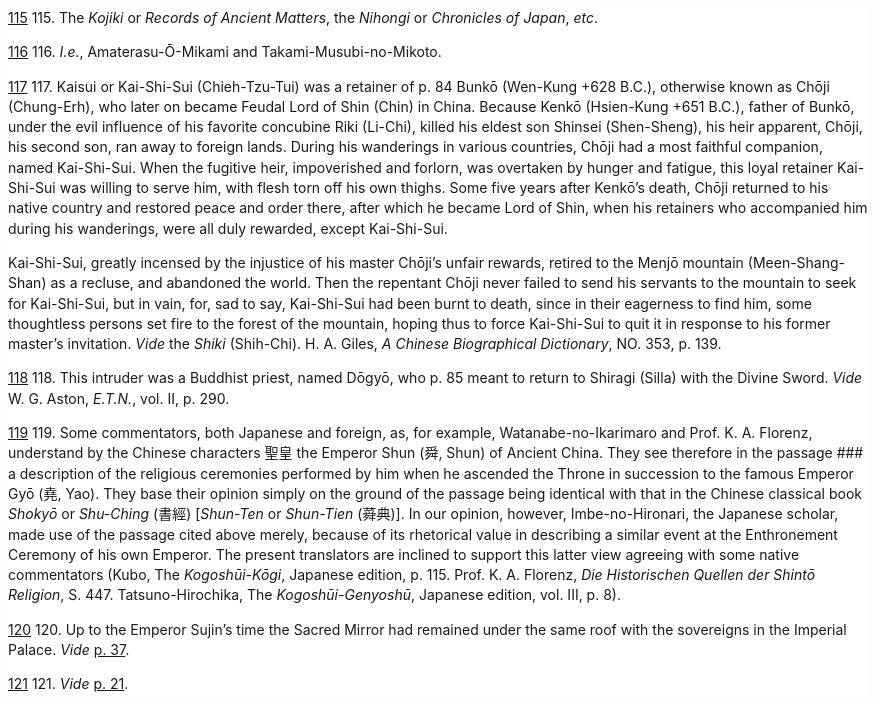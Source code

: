 [115](../Part_2#fr_115) 115. The _Kojiki_ or _Records of Ancient Matters_, the _Nihongi_ or _Chronicles of Japan_, _etc_.

<a id="note_116"></a>

[116](../Part_2#fr_116) 116. _I.e._, Amaterasu-Ō-Mikami and Takami-Musubi-no-Mikoto.

<a id="note_117"></a>

[117](../Part_2#fr_117) 117. Kaisui or Kai-Shi-Sui (Chieh-Tzu-Tui) was a retainer of p. 84 Bunkō (Wen-Kung +628 B.C.), otherwise known as Chōji (Chung-Erh), who later on became Feudal Lord of Shin (Chin) in China. Because Kenkō (Hsien-Kung +651 B.C.), father of Bunkō, under the evil influence of his favorite concubine Riki (Li-Chi), killed his eldest son Shinsei (Shen-Sheng), his heir apparent, Chōji, his second son, ran away to foreign lands. During his wanderings in various countries, Chōji had a most faithful companion, named Kai-Shi-Sui. When the fugitive heir, impoverished and forlorn, was overtaken by hunger and fatigue, this loyal retainer Kai-Shi-Sui was willing to serve him, with flesh torn off his own thighs. Some five years after Kenkō’s death, Chōji returned to his native country and restored peace and order there, after which he became Lord of Shin, when his retainers who accompanied him during his wanderings, were all duly rewarded, except Kai-Shi-Sui.

Kai-Shi-Sui, greatly incensed by the injustice of his master Chōji’s unfair rewards, retired to the Menjō mountain (Meen-Shang-Shan) as a recluse, and abandoned the world. Then the repentant Chōji never failed to send his servants to the mountain to seek for Kai-Shi-Sui, but in vain, for, sad to say, Kai-Shi-Sui had been burnt to death, since in their eagerness to find him, some thoughtless persons set fire to the forest of the mountain, hoping thus to force Kai-Shi-Sui to quit it in response to his former master’s invitation. _Vide_ the _Shiki_ (Shih-Chi). H. A. Giles, _A Chinese Biographical Dictionary_, NO. 353, p. 139.

<a id="note_118"></a>

[118](../Part_2#fr_118) 118. This intruder was a Buddhist priest, named Dōgyō, who p. 85 meant to return to Shiragi (Silla) with the Divine Sword. _Vide_ W. G. Aston, _E.T.N._, vol. II, p. 290.

<a id="note_119"></a>

[119](../Part_2#fr_119) 119. Some commentators, both Japanese and foreign, as, for example, Watanabe-no-Ikarimaro and Prof. K. A. Florenz, understand by the Chinese characters 聖皇 the Emperor Shun (舜, Shun) of Ancient China. They see therefore in the passage ### a description of the religious ceremonies performed by him when he ascended the Throne in succession to the famous Emperor Gyō (堯, Yao). They base their opinion simply on the ground of the passage being identical with that in the Chinese classical book _Shokyō_ or _Shu-Ching_ (書經) \[_Shun-Ten_ or _Shun-Tien_ (蕣典)\]. In our opinion, however, Imbe-no-Hironari, the Japanese scholar, made use of the passage cited above merely, because of its rhetorical value in describing a similar event at the Enthronement Ceremony of his own Emperor. The present translators are inclined to support this latter view agreeing with some native commentators (Kubo, The _Kogoshūi-Kōgi_, Japanese edition, p. 115. Prof. K. A. Florenz, _Die Historischen Quellen der Shintō Religion_, S. 447. Tatsuno-Hirochika, The _Kogoshūi-Genyoshū_, Japanese edition, vol. III, p. 8).

<a id="note_120"></a>

[120](../Part_2#fr_120) 120. Up to the Emperor Sujin’s time the Sacred Mirror had remained under the same roof with the sovereigns in the Imperial Palace. _Vide_ [p. 37](../Part2#p37).

<a id="note_121"></a>

[121](../Part_2#fr_121) 121. _Vide_ [p. 21](../Part2#p21).
